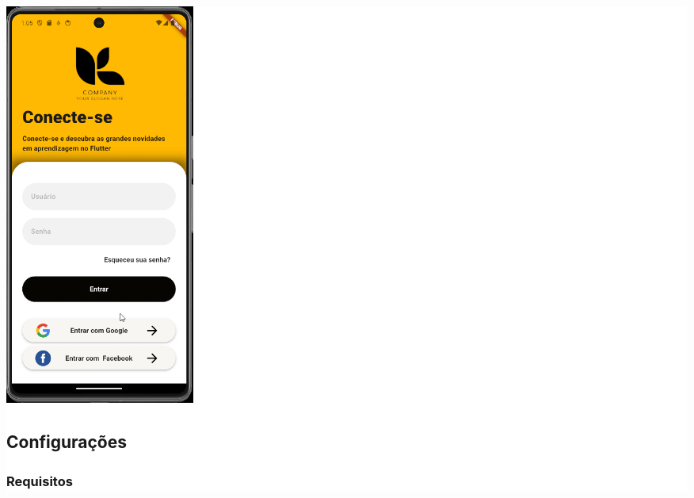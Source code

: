   <img src=".github/assets/application_video.gif" height="500px">
</p>

## Configurações

### Requisitos

